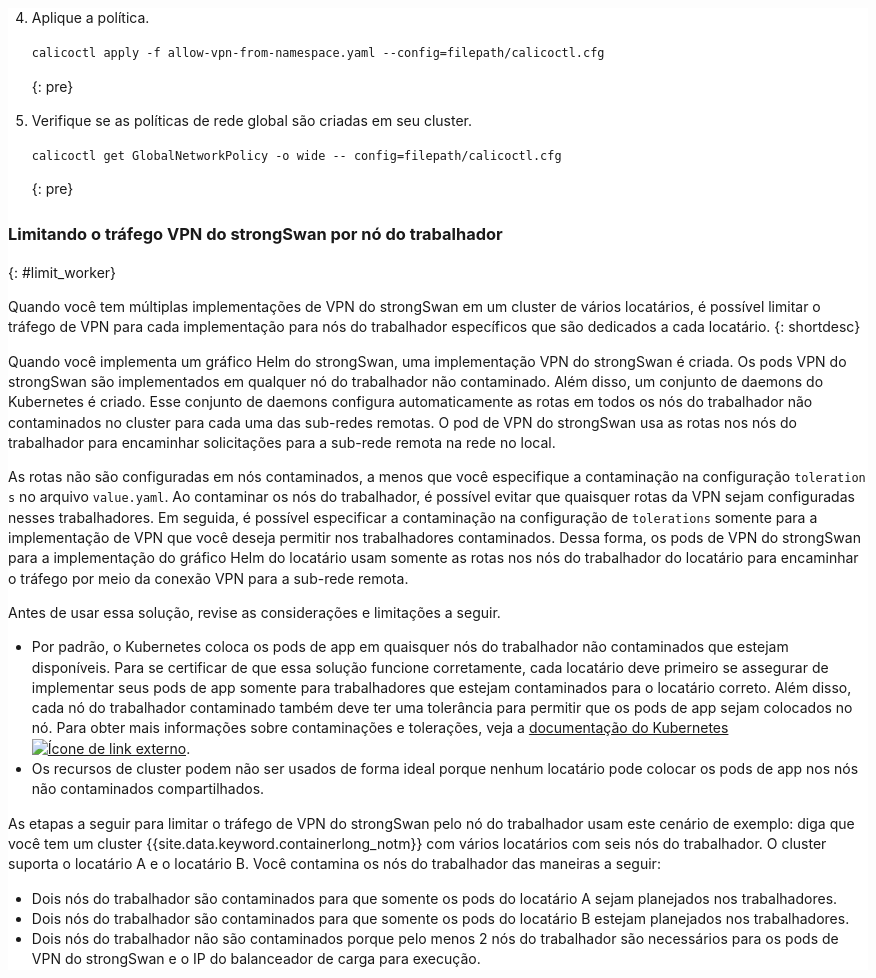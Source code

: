 4. Aplique a política.

    ```
    calicoctl apply -f allow-vpn-from-namespace.yaml --config=filepath/calicoctl.cfg
    ```
    {: pre}

5. Verifique se as políticas de rede global são criadas em seu cluster.
    ```
    calicoctl get GlobalNetworkPolicy -o wide -- config=filepath/calicoctl.cfg
    ```
    {: pre}

### Limitando o tráfego VPN do strongSwan por nó do trabalhador
{: #limit_worker}

Quando você tem múltiplas implementações de VPN do strongSwan em um cluster de vários locatários, é possível limitar o tráfego de VPN para cada implementação para nós do trabalhador específicos que são dedicados a cada locatário.
{: shortdesc}

Quando você implementa um gráfico Helm do strongSwan, uma implementação VPN do strongSwan é criada. Os pods VPN do strongSwan são implementados em qualquer nó do trabalhador não contaminado. Além disso, um conjunto de daemons do Kubernetes é criado. Esse conjunto de daemons configura automaticamente as rotas em todos os nós do trabalhador não contaminados no cluster para cada uma das sub-redes remotas. O pod de VPN do strongSwan usa as rotas nos nós do trabalhador para encaminhar solicitações para a sub-rede remota na rede no local.

As rotas não são configuradas em nós contaminados, a menos que você especifique a contaminação na configuração `tolerations` no arquivo `value.yaml`. Ao contaminar os nós do trabalhador, é possível evitar que quaisquer rotas da VPN sejam configuradas nesses trabalhadores. Em seguida, é possível especificar a contaminação na configuração de `tolerations` somente para a implementação de VPN que você deseja permitir nos trabalhadores contaminados. Dessa forma, os pods de VPN do strongSwan para a implementação do gráfico Helm do locatário usam somente as rotas nos nós do trabalhador do locatário para encaminhar o tráfego por meio da conexão VPN para a sub-rede remota.

Antes de usar essa solução, revise as considerações e limitações a seguir.
* Por padrão, o Kubernetes coloca os pods de app em quaisquer nós do trabalhador não contaminados que estejam disponíveis. Para se certificar de que essa solução funcione corretamente, cada locatário deve primeiro se assegurar de implementar seus pods de app somente para trabalhadores que estejam contaminados para o locatário correto. Além disso, cada nó do trabalhador contaminado também deve ter uma tolerância para permitir que os pods de app sejam colocados no nó. Para obter mais informações sobre contaminações e tolerações, veja a [documentação do Kubernetes ![Ícone de link externo](../icons/launch-glyph.svg "Ícone de link externo")](https://kubernetes.io/docs/concepts/configuration/taint-and-toleration/).
* Os recursos de cluster podem não ser usados de forma ideal porque nenhum locatário pode colocar os pods de app nos nós não contaminados compartilhados.

As etapas a seguir para limitar o tráfego de VPN do strongSwan pelo nó do trabalhador usam este cenário de exemplo: diga que você tem um cluster {{site.data.keyword.containerlong_notm}} com vários locatários com seis nós do trabalhador. O cluster suporta o locatário A e o locatário B. Você contamina os nós do trabalhador das maneiras a seguir:
* Dois nós do trabalhador são contaminados para que somente os pods do locatário A sejam planejados nos trabalhadores.
* Dois nós do trabalhador são contaminados para que somente os pods do locatário B estejam planejados nos trabalhadores.
* Dois nós do trabalhador não são contaminados porque pelo menos 2 nós do trabalhador são necessários para os pods de VPN do strongSwan e o IP do balanceador de carga para execução.
